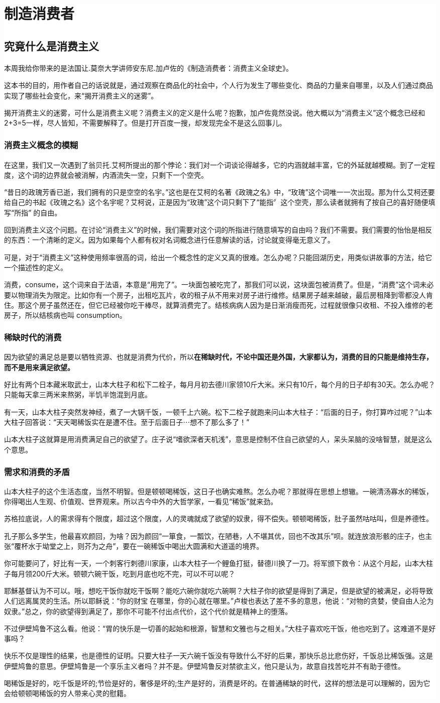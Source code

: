 # 制造消费者

## 究竟什么是消费主义

本周我给你带来的是法国让.莫奈大学讲师安东尼.加卢佐的《制造消费者：消费主义全球史》。

这本书的目的，用作者自己的话说就是，通过观察在商品化的社会中，个人行为发生了哪些变化、商品的力量来自哪里，以及人们通过商品实现了哪些社会变化，来“揭开消费主义的迷雾”。

揭开消费主义的迷雾，可什么是消费主义呢？消费主义的定义是什么呢？抱歉，加卢佐竟然没说。他大概以为“消费主义”这个概念已经和2+3=5一样，尽人皆知，不需要解释了。但是打开百度一搜，却发现完全不是这么回事儿。

### 消费主义概念的模糊
在这里，我们又一次遇到了翁贝托.艾柯所提出的那个悖论：我们对一个词谈论得越多，它的内涵就越丰富，它的外延就越模糊。到了一定程度，这个词的边界就会被消解，内酒流失一空，只剩下一个空壳。

“昔日的政瑰芳香已逝，我们拥有的只是空空的名宇。”这也是在艾柯的名著《政瑰之名》中，“玫瑰”这个词唯一一次出现。那为什么艾柯还要给自己的书起《玫瑰之名》这个名宇呢？艾柯说，正是因为“玫瑰”这个词只剩下了“能指〞这个空壳，那么读者就拥有了按自己的喜好随便填写“所指” 的自由。

回到消费主义这个问题。在讨论“消费主义”的时候，我们需要对这个词的所指进行随意填写的自由吗？我们不需要。我们需要的怡怡是相反的东西：一个清晰的定义。因为如果每个人都有权对名词概念进行任意解读的话，讨论就变得毫无意义了。

可是，对于“消费主义”这种使用频率很高的词，给出一个概念性的定义又真的很难。怎么办呢？只能回湖历史，用类似讲故事的方法，给它一个描述性的定义。

消费，consume，这个词来自于法语，本意是“用完了”。一块面包被吃完了，那我们可以说，这块面包被消费了。但是，“消费”这个词未必要以物理消失为限定。比如你有一个房子，出租吃瓦片，收的租子从不用来对房子进行维修。结果房子越来越破，最后房租降到零都没人肯住。那这个房子虽然还在，但它已经被你吃干棒尽，就算消费完了。结核病病人因为是日渐消瘦而死，过程就很像只收租、不投入维修的老房子，所以结核病也叫 consumption。

### 稀缺时代的消费

因为欲望的满足总是要以牺牲资源、也就是消费为代价，所以**在稀缺时代，不论中国还是外国，大家都认为，消费的目的只能是维持生存，而不是用来满足欲望。**

好比有两个日本藏米取武士，山本大柱子和松下二栓子，每月月初去德川家领10斤大米。米只有10斤，每个月的日子却有30天。怎么办呢？只能每天拿三两米来熬粥，半饥半饱混到月底。

有一天，山本大柱子突然发神经，煮了一大锅千饭，一顿千上六碗。松下二栓子就跑来问山本大柱子：“后面的日子，你打算咋过呢？”山本大柱子回答说：“天天喝稀饭实在是遭不住。至于后面日子⋯想不了那么多了！”

山本大柱子这就算是用消费满足自己的欲望了。庄子说“嗜欲深者天机浅”，意思是控制不住自己欲望的人，呆头呆脑的没啥智慧，就是这么个意思。

### 需求和消费的矛盾
山本大柱子的这个生活态度，当然不明智。但是顿顿喝稀饭，这日子也确实难熬。怎么办呢？那就得在思想上想辙。一碗清汤寡水的稀饭，你得喝出人生观、价值观、世界观来。所以古今中外的大哲学家，一看见“稀饭”就来劲。

苏格拉底说，人的需求得有个限度，超过这个限度，人的灵魂就成了欲望的奴隶，得不偿失。顿顿喝稀饭，肚子虽然咕咕叫，但是养德性。

孔子那么多学生，他最喜欢颜回，为啥？因为颜回“一箪食，一瓢饮，在陋巷，人不堪其优，回也不改其乐”呗。就连放浪形骸的庄子，也主张“覆杯水于坳堂之上，则芥为之舟”，要在一碗稀饭中喝出大圆满和大道遥的境界。

你可能要问了，好比有一天，一个刺客行刺德川家康，山本大柱子一个鲤鱼打挺，替德川换了一刀。将军颁下救令：从这个月起，山本大柱子每月领200斤大米。顿顿六碗干饭，吃到月底也吃不完，可以不可以呢？

耶穌基督认为不可以。哦，想吃干饭你就吃干饭啊？能吃六碗你就吃六碗啊？大柱子你的欲望是得到了满足，但是欲望的被满足，必将导致人们远离属灵的生活。所以耶稣说：“你的财宝 在哪里，你的心就在哪里。”卢梭也表达了差不多的意思，他说：“对物的贪婪，使自由人沦为奴隶。”总之，你的欲望得到满足了，那你不可能不付出点代价，这个代价就是精神上的堕落。

不过伊壁鸠鲁不这么看。他说：“胃的快乐是一切善的起始和根源，智慧和文雅也与之相关。”大柱子喜欢吃干饭，他也吃到了。这难道不是好事吗？

快乐不仅是理性的结果，也是德性的证明。只要大柱子一天六碗千饭没有导致什么不好的后果，那快乐总比悲伤好，千饭总比稀饭强。这是伊壁鸠鲁的意思。伊壁鸠鲁是一个享乐主义者吗？并不是。伊壁鸠鲁反对禁欲主义，他只是认为，故意自找苦吃并不有助于德性。

喝稀饭是好的，吃千饭是坏的;节俭是好的，奢侈是坏的;生产是好的，消费是坏的。在普通稀缺的时代，这样的想法是可以理解的，因为它会给顿顿喝稀饭的穷人带来心灵的慰籍。
